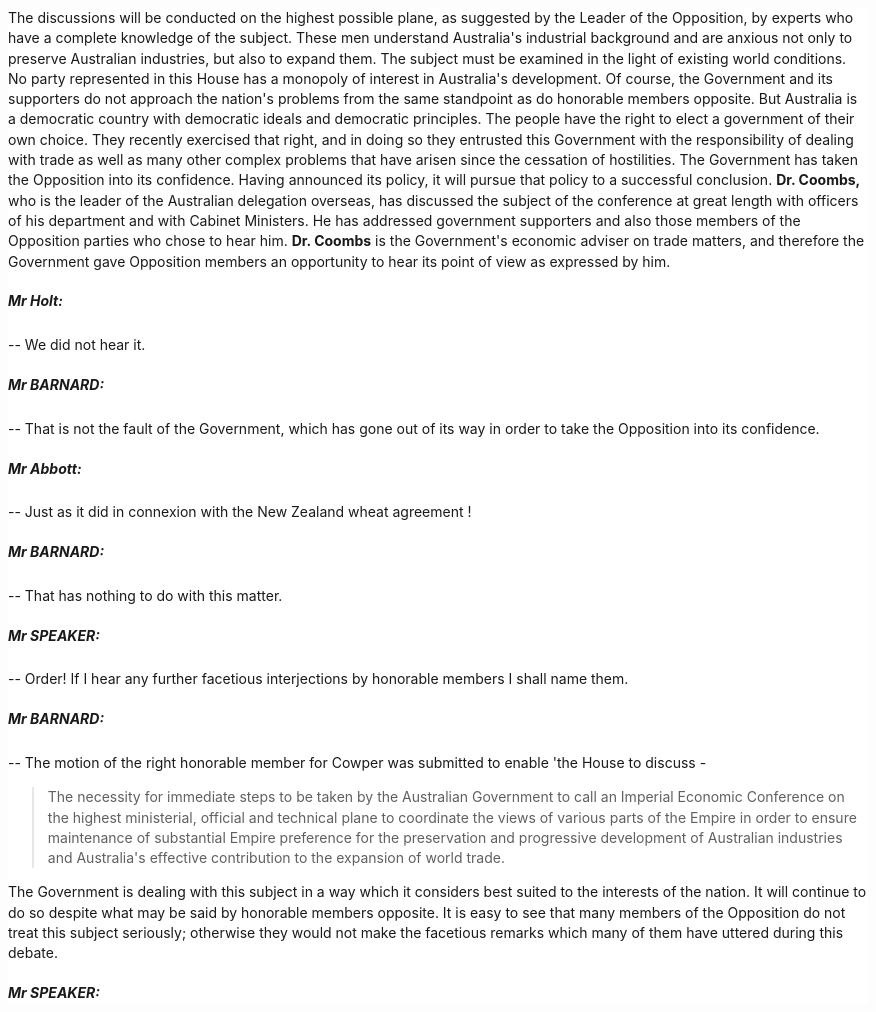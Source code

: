 The discussions will be conducted on the highest possible plane, as suggested by the Leader of the Opposition, by experts who have a complete knowledge of the subject. These men understand Australia's industrial background and are anxious not only to preserve Australian industries, but also to expand them. The subject must be examined in the light of existing world conditions. No party represented in this House has a monopoly of interest in Australia's development. Of course, the Government and its supporters do not approach the nation's problems from the same standpoint as do honorable members opposite. But Australia is a democratic country with democratic ideals and democratic principles. The people have the right to elect a government of their own choice. They recently exercised that right, and in doing so they entrusted this Government with the responsibility of dealing with trade as well as many other complex problems that have arisen since the cessation of hostilities. The Government has taken the Opposition into its confidence. Having announced its policy, it will pursue that policy to a successful conclusion.  **Dr. Coombs,**  who is the leader of the Australian delegation overseas, has discussed the subject of the conference at great length with officers of his department and with Cabinet Ministers. He has addressed government supporters and also those members of the Opposition parties who chose to hear him.  **Dr. Coombs**  is the Government's economic adviser on trade matters, and therefore the Government gave Opposition members an opportunity to hear its point of view as expressed by him. 

##### Mr Holt:

-- We did not hear it. 

##### Mr BARNARD:

-- That is not the fault of the Government, which has gone out of its way in order to take the Opposition into its confidence. 

##### Mr Abbott:

-- Just as it did in connexion with the New Zealand wheat agreement ! 

##### Mr BARNARD:

-- That has nothing to do with this matter. 

##### Mr SPEAKER:

-- Order! If I hear any further facetious interjections by honorable members I shall name them. 

##### Mr BARNARD:

-- The motion of the right honorable member for Cowper was submitted to enable 'the House to discuss - 

  >The necessity for immediate steps to be taken by the Australian Government to call an Imperial Economic Conference on the highest ministerial, official and technical plane to coordinate the views of various parts of the Empire in order to ensure maintenance of substantial Empire preference for the preservation and progressive development of Australian industries and Australia's effective contribution to the expansion of world trade. 

The Government is dealing with this subject in a way which it considers best suited to the interests of the nation. It will continue to do so despite what may be said by honorable members opposite. It is easy to see that many members of the Opposition do not treat this subject seriously; otherwise they would not make the facetious remarks which many of them have uttered during this debate. 

##### Mr SPEAKER:
